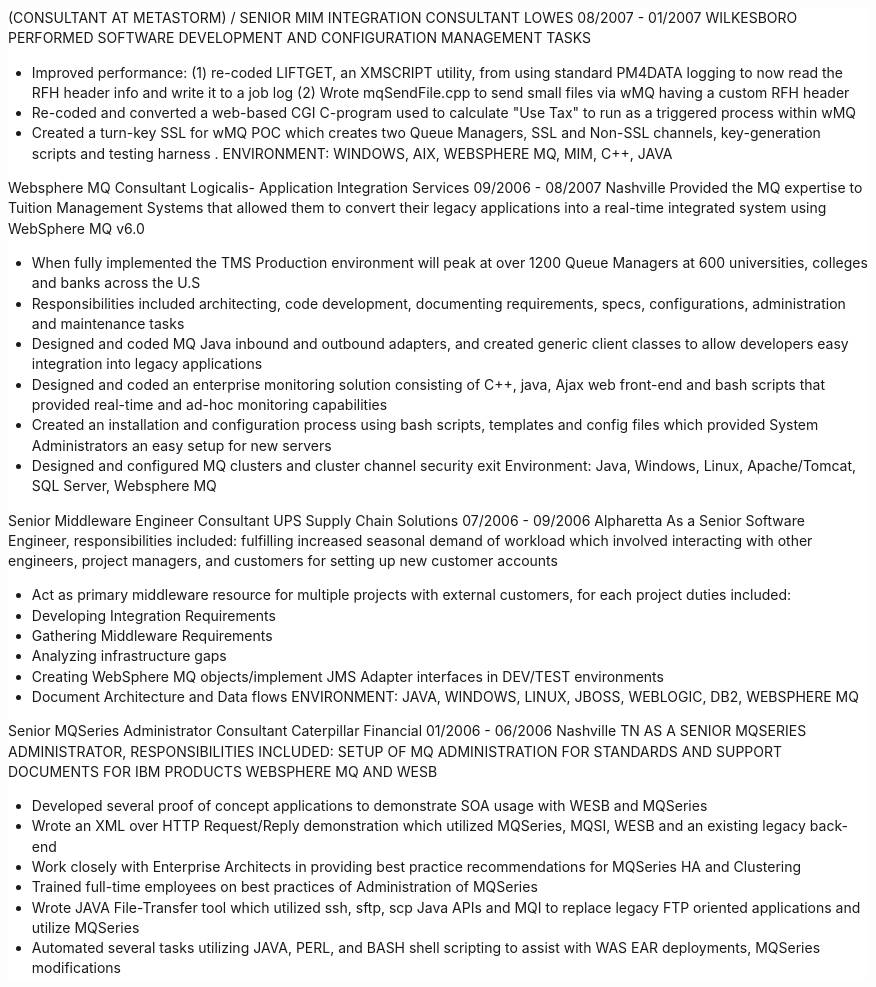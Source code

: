 (CONSULTANT AT METASTORM) / SENIOR MIM INTEGRATION CONSULTANT
LOWES
08/2007 - 01/2007
WILKESBORO
PERFORMED SOFTWARE DEVELOPMENT AND CONFIGURATION MANAGEMENT TASKS
 - Improved performance: (1) re-coded LIFTGET, an XMSCRIPT utility, from using standard PM4DATA logging to now read the RFH header info and write it to a job log (2) Wrote mqSendFile.cpp to send small files via wMQ having a custom RFH header
 - Re-coded and converted a web-based CGI C-program used to calculate "Use Tax" to run as a triggered process within wMQ
 - Created a turn-key SSL for wMQ POC which creates two Queue Managers, SSL and Non-SSL channels, key-generation scripts and testing harness . ENVIRONMENT: WINDOWS, AIX, WEBSPHERE MQ, MIM, C++, JAVA

Websphere MQ Consultant
Logicalis- Application Integration Services
09/2006 - 08/2007
Nashville
Provided the MQ expertise to Tuition Management Systems that allowed them to convert their legacy applications into a real-time integrated system using WebSphere MQ v6.0
 - When fully implemented the TMS Production environment will peak at over 1200 Queue Managers at 600 universities, colleges and banks across the U.S
 - Responsibilities included architecting, code development, documenting requirements, specs, configurations, administration and maintenance tasks
 - Designed and coded MQ Java inbound and outbound adapters, and created generic client classes to allow developers easy integration into legacy applications
 - Designed and coded an enterprise monitoring solution consisting of C++, java, Ajax web front-end and bash scripts that provided real-time and ad-hoc monitoring capabilities
 - Created an installation and configuration process using bash scripts, templates and config files which provided System Administrators an easy setup for new servers
 - Designed and configured MQ clusters and cluster channel security exit Environment: Java, Windows, Linux, Apache/Tomcat, SQL Server, Websphere MQ

Senior Middleware Engineer Consultant
UPS Supply Chain Solutions
07/2006 - 09/2006
Alpharetta
As a Senior Software Engineer, responsibilities included: fulfilling increased seasonal demand of workload which involved interacting with other engineers, project managers, and customers for setting up new customer accounts
 - Act as primary middleware resource for multiple projects with external customers, for each project duties included:
 - Developing Integration Requirements
 - Gathering Middleware Requirements
 - Analyzing infrastructure gaps
 - Creating WebSphere MQ objects/implement JMS Adapter interfaces in DEV/TEST environments
 - Document Architecture and Data flows ENVIRONMENT: JAVA, WINDOWS, LINUX, JBOSS, WEBLOGIC, DB2, WEBSPHERE MQ

Senior MQSeries Administrator Consultant
Caterpillar Financial
01/2006 - 06/2006
Nashville TN
AS A SENIOR MQSERIES ADMINISTRATOR, RESPONSIBILITIES INCLUDED: SETUP OF MQ ADMINISTRATION FOR STANDARDS AND SUPPORT DOCUMENTS FOR IBM PRODUCTS WEBSPHERE MQ AND WESB
 - Developed several proof of concept applications to demonstrate SOA usage with WESB and MQSeries
 - Wrote an XML over HTTP Request/Reply demonstration which utilized MQSeries, MQSI, WESB and an existing legacy back-end
 - Work closely with Enterprise Architects in providing best practice recommendations for MQSeries HA and Clustering
 - Trained full-time employees on best practices of Administration of MQSeries
 - Wrote JAVA File-Transfer tool which utilized ssh, sftp, scp Java APIs and MQI to replace legacy FTP oriented applications and utilize MQSeries
 - Automated several tasks utilizing JAVA, PERL, and BASH shell scripting to assist with WAS EAR deployments, MQSeries modifications